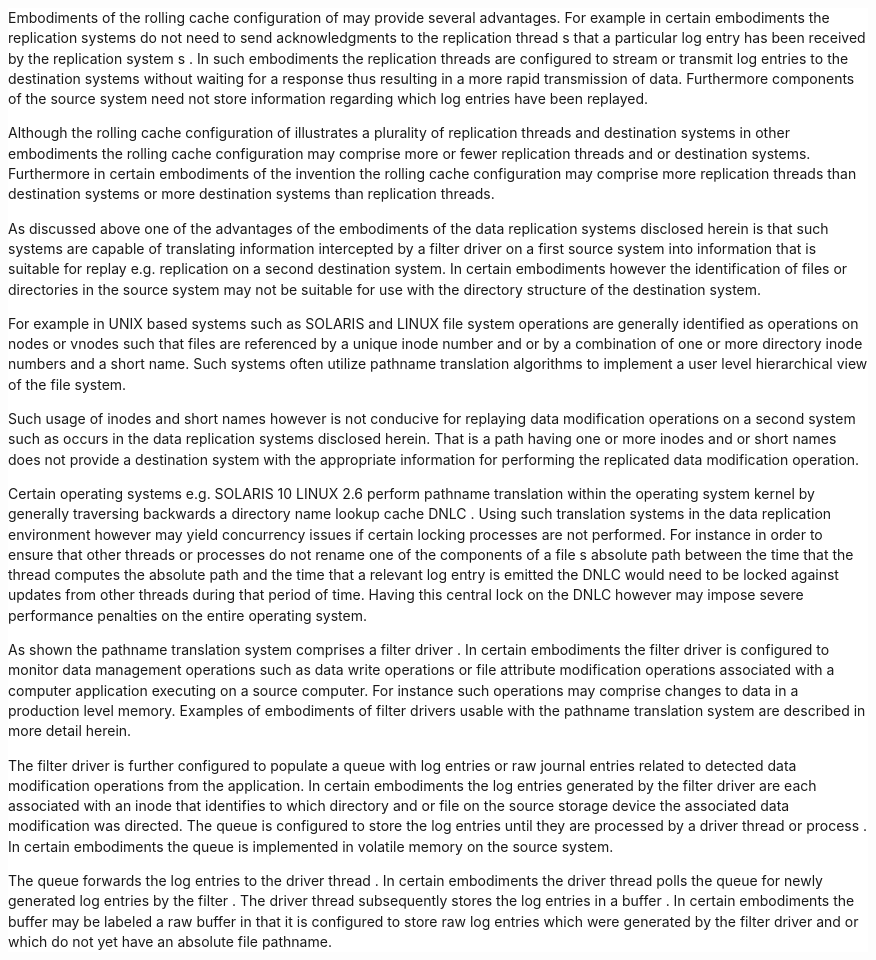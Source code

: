 Embodiments of the rolling cache configuration of may provide several advantages. For example in certain embodiments the replication systems do not need to send acknowledgments to the replication thread s that a particular log entry has been received by the replication system s . In such embodiments the replication threads are configured to stream or transmit log entries to the destination systems without waiting for a response thus resulting in a more rapid transmission of data. Furthermore components of the source system need not store information regarding which log entries have been replayed.

Although the rolling cache configuration of illustrates a plurality of replication threads and destination systems in other embodiments the rolling cache configuration may comprise more or fewer replication threads and or destination systems. Furthermore in certain embodiments of the invention the rolling cache configuration may comprise more replication threads than destination systems or more destination systems than replication threads.

As discussed above one of the advantages of the embodiments of the data replication systems disclosed herein is that such systems are capable of translating information intercepted by a filter driver on a first source system into information that is suitable for replay e.g. replication on a second destination system. In certain embodiments however the identification of files or directories in the source system may not be suitable for use with the directory structure of the destination system.

For example in UNIX based systems such as SOLARIS and LINUX file system operations are generally identified as operations on nodes or vnodes such that files are referenced by a unique inode number and or by a combination of one or more directory inode numbers and a short name. Such systems often utilize pathname translation algorithms to implement a user level hierarchical view of the file system.

Such usage of inodes and short names however is not conducive for replaying data modification operations on a second system such as occurs in the data replication systems disclosed herein. That is a path having one or more inodes and or short names does not provide a destination system with the appropriate information for performing the replicated data modification operation.

Certain operating systems e.g. SOLARIS 10 LINUX 2.6 perform pathname translation within the operating system kernel by generally traversing backwards a directory name lookup cache DNLC . Using such translation systems in the data replication environment however may yield concurrency issues if certain locking processes are not performed. For instance in order to ensure that other threads or processes do not rename one of the components of a file s absolute path between the time that the thread computes the absolute path and the time that a relevant log entry is emitted the DNLC would need to be locked against updates from other threads during that period of time. Having this central lock on the DNLC however may impose severe performance penalties on the entire operating system.

As shown the pathname translation system comprises a filter driver . In certain embodiments the filter driver is configured to monitor data management operations such as data write operations or file attribute modification operations associated with a computer application executing on a source computer. For instance such operations may comprise changes to data in a production level memory. Examples of embodiments of filter drivers usable with the pathname translation system are described in more detail herein.

The filter driver is further configured to populate a queue with log entries or raw journal entries related to detected data modification operations from the application. In certain embodiments the log entries generated by the filter driver are each associated with an inode that identifies to which directory and or file on the source storage device the associated data modification was directed. The queue is configured to store the log entries until they are processed by a driver thread or process . In certain embodiments the queue is implemented in volatile memory on the source system.

The queue forwards the log entries to the driver thread . In certain embodiments the driver thread polls the queue for newly generated log entries by the filter . The driver thread subsequently stores the log entries in a buffer . In certain embodiments the buffer may be labeled a raw buffer in that it is configured to store raw log entries which were generated by the filter driver and or which do not yet have an absolute file pathname.
